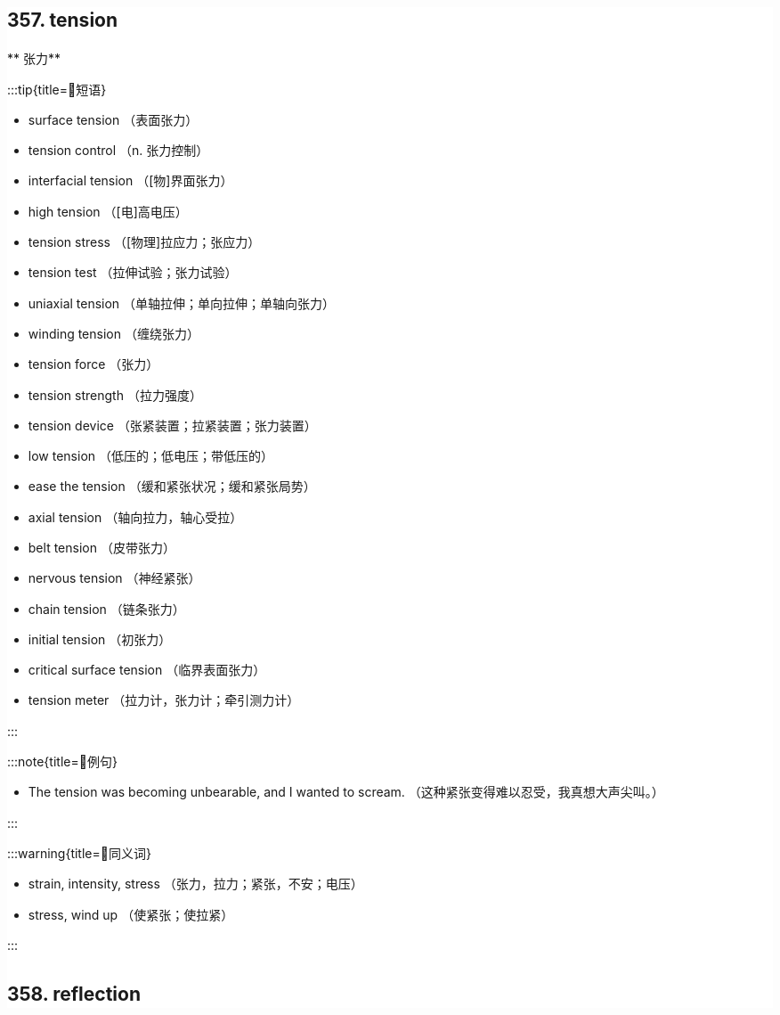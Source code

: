 
## 357. tension

** 张力**

:::tip{title=🤩短语}

- surface tension （表面张力）

- tension control （n. 张力控制）

- interfacial tension （[物]界面张力）

- high tension （[电]高电压）

- tension stress （[物理]拉应力；张应力）

- tension test （拉伸试验；张力试验）

- uniaxial tension （单轴拉伸；单向拉伸；单轴向张力）

- winding tension （缠绕张力）

- tension force （张力）

- tension strength （拉力强度）

- tension device （张紧装置；拉紧装置；张力装置）

- low tension （低压的；低电压；带低压的）

- ease the tension （缓和紧张状况；缓和紧张局势）

- axial tension （轴向拉力，轴心受拉）

- belt tension （皮带张力）

- nervous tension （神经紧张）

- chain tension （链条张力）

- initial tension （初张力）

- critical surface tension （临界表面张力）

- tension meter （拉力计，张力计；牵引测力计）

:::

:::note{title=🎤例句}

- The tension was becoming unbearable, and I wanted to scream. （这种紧张变得难以忍受，我真想大声尖叫。）

:::

:::warning{title=🤔同义词}

- strain, intensity, stress （张力，拉力；紧张，不安；电压）

- stress, wind up （使紧张；使拉紧）

:::


## 358. reflection

